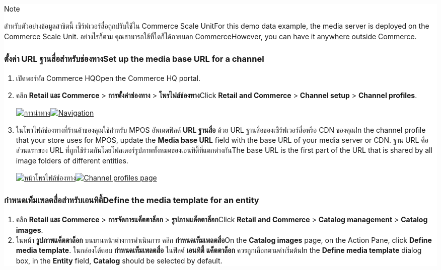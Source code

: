 > [!NOTE]
> <span data-ttu-id="f744c-120">สำหรับตัวอย่างข้อมูลสาธิตนี้ เซิร์ฟเวอร์สื่อถูกปรับใช้ใน Commerce Scale Unit</span><span class="sxs-lookup"><span data-stu-id="f744c-120">For this demo data example, the media server is deployed on the Commerce Scale Unit.</span></span> <span data-ttu-id="f744c-121">อย่างไรก็ตาม คุณสามารถใช้ที่ใดก็ได้ภายนอก Commerce</span><span class="sxs-lookup"><span data-stu-id="f744c-121">However, you can have it anywhere outside Commerce.</span></span>

### <a name="set-up-the-media-base-url-for-a-channel"></a><span data-ttu-id="f744c-122">ตั้งค่า URL ฐานสื่อสำหรับช่องทาง</span><span class="sxs-lookup"><span data-stu-id="f744c-122">Set up the media base URL for a channel</span></span>

1. <span data-ttu-id="f744c-123">เปิดพอร์ทัล Commerce HQ</span><span class="sxs-lookup"><span data-stu-id="f744c-123">Open the Commerce HQ portal.</span></span>
2. <span data-ttu-id="f744c-124">คลิก **Retail และ Commerce** &gt; **การตั้งค่าช่องทาง** &gt; **โพรไฟล์ช่องทาง**</span><span class="sxs-lookup"><span data-stu-id="f744c-124">Click **Retail and Commerce** &gt; **Channel setup** &gt; **Channel profiles**.</span></span>

    <span data-ttu-id="f744c-125">[![การนำทาง](./media/channel-profile1.png)](./media/channel-profile1.png)</span><span class="sxs-lookup"><span data-stu-id="f744c-125">[![Navigation](./media/channel-profile1.png)](./media/channel-profile1.png)</span></span>

3. <span data-ttu-id="f744c-126">ในโพรไฟล์ช่องทางที่ร้านค้าของคุณใช้สำหรับ MPOS อัพเดตฟิลด์ **URL ฐานสื่อ** ด้วย URL ฐานสื่อของเซิร์ฟเวอร์สื่อหรือ CDN ของคุณ</span><span class="sxs-lookup"><span data-stu-id="f744c-126">In the channel profile that your store uses for MPOS, update the **Media base URL** field with the base URL of your media server or CDN.</span></span> <span data-ttu-id="f744c-127">ฐาน URL คือ ส่วนแรกของ URL ที่ถูกใช้ร่วมกันโดยโฟลเดอร์รูปภาพทั้งหมดของเอนทิตี้ที่แตกต่างกัน</span><span class="sxs-lookup"><span data-stu-id="f744c-127">The base URL is the first part of the URL that is shared by all image folders of different entities.</span></span>

    <span data-ttu-id="f744c-128">[![หน้าโพรไฟล์ช่องทาง](./media/channel-profile2.png)](./media/channel-profile2.png)</span><span class="sxs-lookup"><span data-stu-id="f744c-128">[![Channel profiles page](./media/channel-profile2.png)](./media/channel-profile2.png)</span></span>

### <a name="define-the-media-template-for-an-entity"></a><span data-ttu-id="f744c-129">กำหนดเท็มเพลตสื่อสำหรับเอนทิตี้</span><span class="sxs-lookup"><span data-stu-id="f744c-129">Define the media template for an entity</span></span>

1. <span data-ttu-id="f744c-130">คลิก **Retail และ Commerce** &gt; **การจัดการแค็ตตาล็อก** &gt; **รูปภาพแค็ตตาล็อก**</span><span class="sxs-lookup"><span data-stu-id="f744c-130">Click **Retail and Commerce** &gt; **Catalog management** &gt; **Catalog images**.</span></span>
2. <span data-ttu-id="f744c-131">ในหน้า **รูปภาพแค็ตตาล็อก** บนบานหน้าต่างการดำเนินการ คลิก **กำหนดเท็มเพลตสื่อ**</span><span class="sxs-lookup"><span data-stu-id="f744c-131">On the **Catalog images** page, on the Action Pane, click **Define media template**.</span></span> <span data-ttu-id="f744c-132">ในกล่องโต้ตอบ **กำหนดเท็มเพลตสื่อ** ในฟิลด์ **เอนทิตี้** **แค็ตตาล็อก** ควรถูกเลือกตามค่าเริ่มต้น</span><span class="sxs-lookup"><span data-stu-id="f744c-132">In the **Define media template** dialog box, in the **Entity** field, **Catalog** should be selected by default.</span></span>